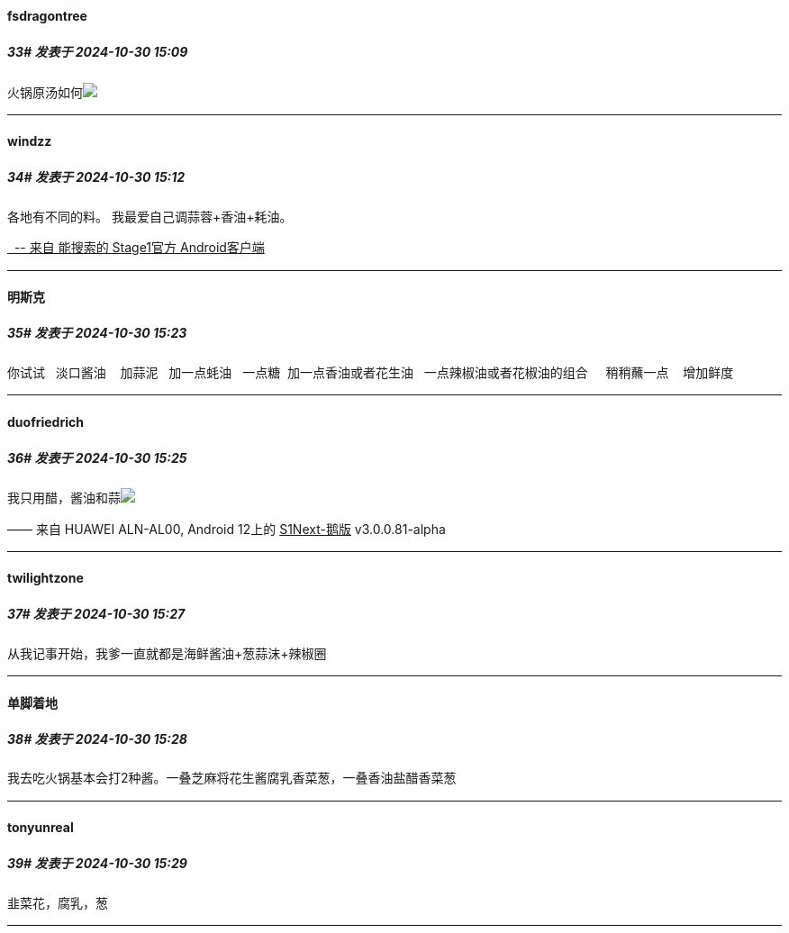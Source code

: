 ####  fsdragontree  
##### 33#       发表于 2024-10-30 15:09

火锅原汤如何<img src="https://static.saraba1st.com/image/smiley/face2017/059.png" referrerpolicy="no-referrer">

*****

####  windzz  
##### 34#       发表于 2024-10-30 15:12

各地有不同的料。
我最爱自己调蒜蓉+香油+耗油。

[  -- 来自 能搜索的 Stage1官方 Android客户端](https://www.coolapk.com/apk/140634)

*****

####  明斯克  
##### 35#       发表于 2024-10-30 15:23

你试试   淡口酱油    加蒜泥   加一点蚝油   一点糖  加一点香油或者花生油   一点辣椒油或者花椒油的组合     稍稍蘸一点    增加鲜度

*****

####  duofriedrich  
##### 36#       发表于 2024-10-30 15:25

我只用醋，酱油和蒜<img src="https://static.saraba1st.com/image/smiley/face2017/029.png" referrerpolicy="no-referrer">

—— 来自 HUAWEI ALN-AL00, Android 12上的 [S1Next-鹅版](https://github.com/ykrank/S1-Next/releases) v3.0.0.81-alpha

*****

####  twilightzone  
##### 37#       发表于 2024-10-30 15:27

从我记事开始，我爹一直就都是海鲜酱油+葱蒜沫+辣椒圈

*****

####  单脚着地  
##### 38#       发表于 2024-10-30 15:28

我去吃火锅基本会打2种酱。一叠芝麻将花生酱腐乳香菜葱，一叠香油盐醋香菜葱

*****

####  tonyunreal  
##### 39#       发表于 2024-10-30 15:29

韭菜花，腐乳，葱

*****
